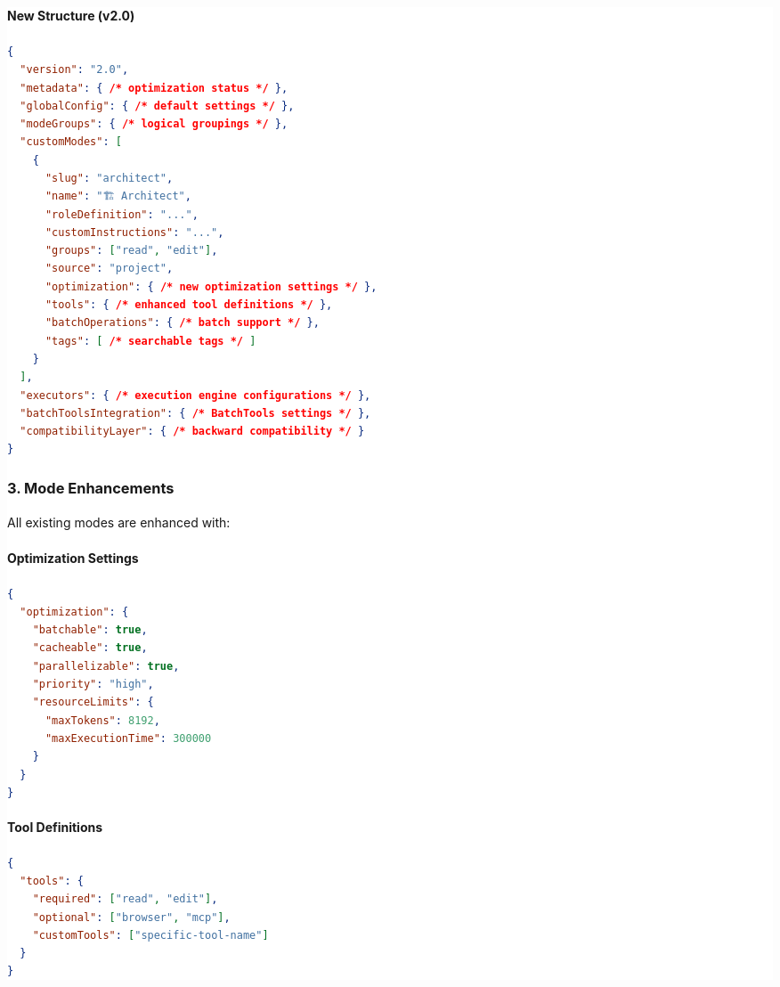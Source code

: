 #### New Structure (v2.0)
```json
{
  "version": "2.0",
  "metadata": { /* optimization status */ },
  "globalConfig": { /* default settings */ },
  "modeGroups": { /* logical groupings */ },
  "customModes": [
    {
      "slug": "architect",
      "name": "🏗️ Architect",
      "roleDefinition": "...",
      "customInstructions": "...",
      "groups": ["read", "edit"],
      "source": "project",
      "optimization": { /* new optimization settings */ },
      "tools": { /* enhanced tool definitions */ },
      "batchOperations": { /* batch support */ },
      "tags": [ /* searchable tags */ ]
    }
  ],
  "executors": { /* execution engine configurations */ },
  "batchToolsIntegration": { /* BatchTools settings */ },
  "compatibilityLayer": { /* backward compatibility */ }
}
```

### 3. Mode Enhancements

All existing modes are enhanced with:

#### Optimization Settings
```json
{
  "optimization": {
    "batchable": true,
    "cacheable": true,
    "parallelizable": true,
    "priority": "high",
    "resourceLimits": {
      "maxTokens": 8192,
      "maxExecutionTime": 300000
    }
  }
}
```

#### Tool Definitions
```json
{
  "tools": {
    "required": ["read", "edit"],
    "optional": ["browser", "mcp"],
    "customTools": ["specific-tool-name"]
  }
}
```
